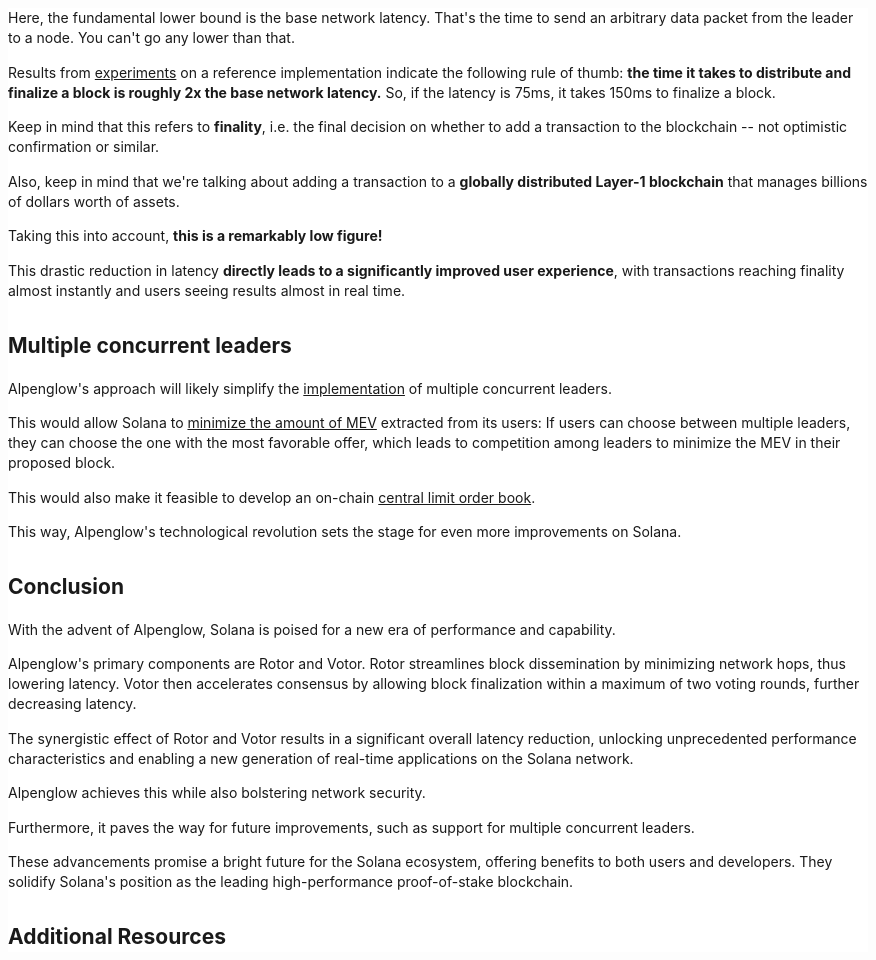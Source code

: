 Here, the fundamental lower bound is the base network latency. That's the time to send an arbitrary data packet from the leader to a node. You can't go any lower than that.

Results from [experiments](https://drive.google.com/file/d/1y_7ddr8oNOknTQYHzXeeMD2ProQ0WjMs/view) on a reference implementation indicate the following rule of thumb: **the time it takes to distribute and finalize a block is roughly 2x the base network latency.** So, if the latency is 75ms, it takes 150ms to finalize a block.

Keep in mind that this refers to **finality**, i.e. the final decision on whether to add a transaction to the blockchain -- not optimistic confirmation or similar.

Also, keep in mind that we're talking about adding a transaction to a **globally distributed Layer-1 blockchain** that manages billions of dollars worth of assets.

Taking this into account, **this is a remarkably low figure!**

This drastic reduction in latency **directly leads to a significantly improved user experience**, with transactions reaching finality almost instantly and users seeing results almost in real time.

## Multiple concurrent leaders

Alpenglow's approach will likely simplify the [implementation](https://x.com/aeyakovenko/status/1924814494808891843) of multiple concurrent leaders.

This would allow Solana to [minimize the amount of MEV](https://x.com/aeyakovenko/status/1810222589991583922) extracted from its users: If users can choose between multiple leaders, they can choose the one with the most favorable offer, which leads to competition among leaders to minimize the MEV in their proposed block.

This would also make it feasible to develop an on-chain [central limit order book](https://www.anza.xyz/blog/the-path-to-decentralized-nasdaq).

This way, Alpenglow's technological revolution sets the stage for even more improvements on Solana.

## Conclusion

With the advent of Alpenglow, Solana is poised for a new era of performance and capability.

Alpenglow's primary components are Rotor and Votor. Rotor streamlines block dissemination by minimizing network hops, thus lowering latency. Votor then accelerates consensus by allowing block finalization within a maximum of two voting rounds, further decreasing latency.

The synergistic effect of Rotor and Votor results in a significant overall latency reduction, unlocking unprecedented performance characteristics and enabling a new generation of real-time applications on the Solana network.

Alpenglow achieves this while also bolstering network security.

Furthermore, it paves the way for future improvements, such as support for multiple concurrent leaders.

These advancements promise a bright future for the Solana ecosystem, offering benefits to both users and developers. They solidify Solana's position as the leading high-performance proof-of-stake blockchain.

## Additional Resources
